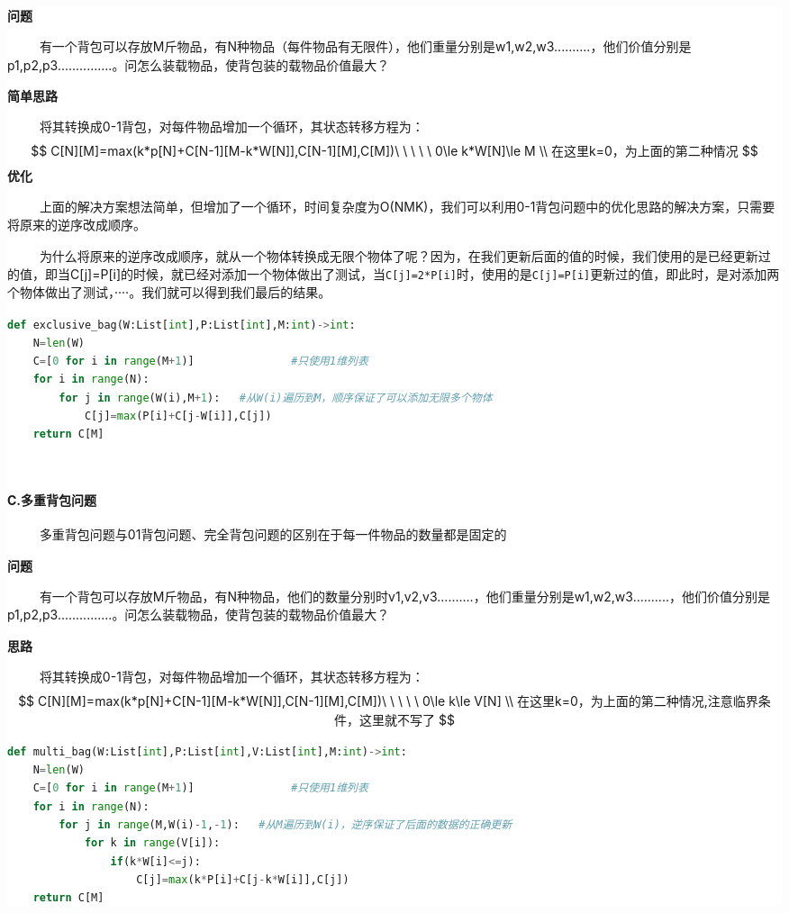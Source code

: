 **问题**

 &emsp;  &emsp; 有一个背包可以存放M斤物品，有N种物品（每件物品有无限件），他们重量分别是w1,w2,w3..........，他们价值分别是p1,p2,p3...............。问怎么装载物品，使背包装的载物品价值最大？

**简单思路**

 &emsp;  &emsp; 将其转换成0-1背包，对每件物品增加一个循环，其状态转移方程为：
$$
C[N][M]=max(k*p[N]+C[N-1][M-k*W[N]],C[N-1][M],C[M])\ \ \ \ \  0\le k*W[N]\le M
\\
在这里k=0，为上面的第二种情况
$$
**优化**

 &emsp;  &emsp; 上面的解决方案想法简单，但增加了一个循环，时间复杂度为O(NMK)，我们可以利用0-1背包问题中的优化思路的解决方案，只需要将原来的逆序改成顺序。

 &emsp;  &emsp; 为什么将原来的逆序改成顺序，就从一个物体转换成无限个物体了呢？因为，在我们更新后面的值的时候，我们使用的是已经更新过的值，即当C[j]=P[i]的时候，就已经对添加一个物体做出了测试，当`C[j]=2*P[i]`时，使用的是`C[j]=P[i]`更新过的值，即此时，是对添加两个物体做出了测试，····。我们就可以得到我们最后的结果。

```python
def exclusive_bag(W:List[int],P:List[int],M:int)->int:
    N=len(W)	
    C=[0 for i in range(M+1)]				#只使用1维列表
    for i in range(N):
        for j in range(W(i),M+1):   #从W(i)遍历到M，顺序保证了可以添加无限多个物体
            C[j]=max(P[i]+C[j-W[i]],C[j])
    return C[M]
```

<br>

#### C.多重背包问题

 &emsp;  &emsp; 多重背包问题与01背包问题、完全背包问题的区别在于每一件物品的数量都是固定的

**问题**

 &emsp;  &emsp; 有一个背包可以存放M斤物品，有N种物品，他们的数量分别时v1,v2,v3..........，他们重量分别是w1,w2,w3..........，他们价值分别是p1,p2,p3...............。问怎么装载物品，使背包装的载物品价值最大？

**思路**

 &emsp;  &emsp; 将其转换成0-1背包，对每件物品增加一个循环，其状态转移方程为：
$$
C[N][M]=max(k*p[N]+C[N-1][M-k*W[N]],C[N-1][M],C[M])\ \ \ \ \  0\le k\le V[N]
\\
在这里k=0，为上面的第二种情况,注意临界条件，这里就不写了
$$

```python
def multi_bag(W:List[int],P:List[int],V:List[int],M:int)->int:
    N=len(W)
    C=[0 for i in range(M+1)]				#只使用1维列表
    for i in range(N):
        for j in range(M,W(i)-1,-1):   #从M遍历到W(i)，逆序保证了后面的数据的正确更新
            for k in range(V[i]):
                if(k*W[i]<=j):
            		C[j]=max(k*P[i]+C[j-k*W[i]],C[j])
    return C[M]
```

